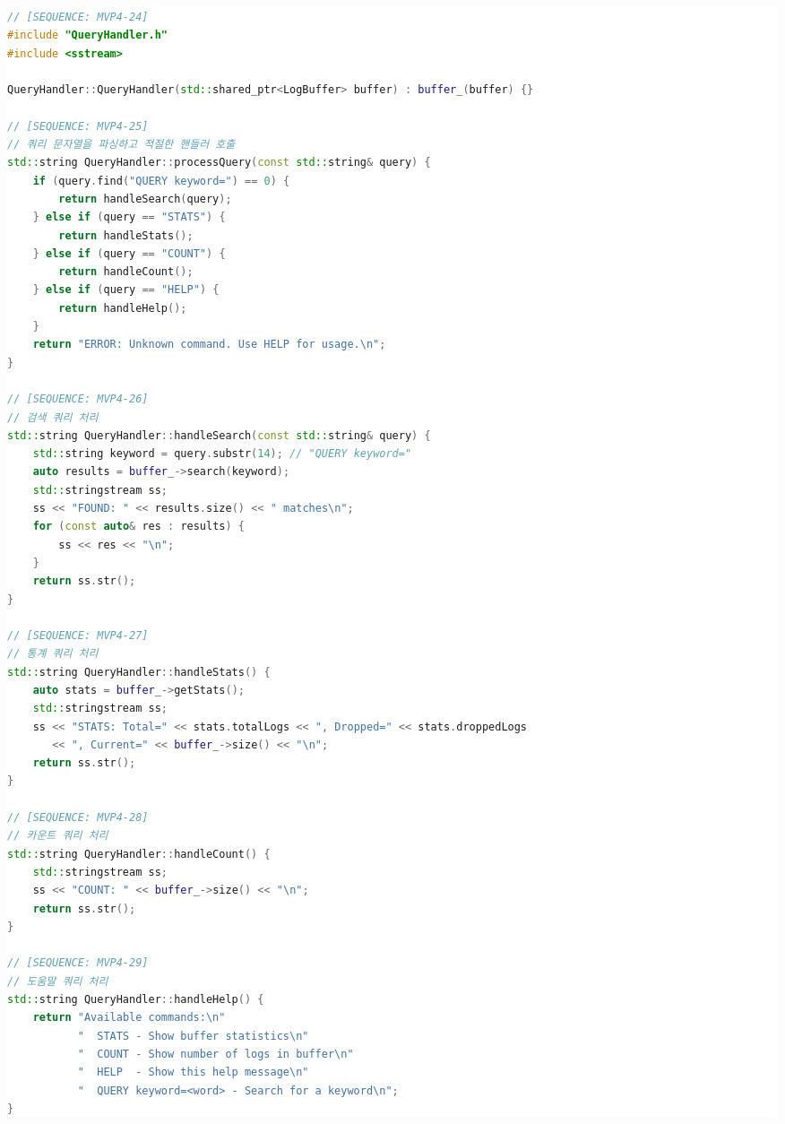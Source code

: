 ```cpp
// [SEQUENCE: MVP4-24]
#include "QueryHandler.h"
#include <sstream>

QueryHandler::QueryHandler(std::shared_ptr<LogBuffer> buffer) : buffer_(buffer) {}

// [SEQUENCE: MVP4-25]
// 쿼리 문자열을 파싱하고 적절한 핸들러 호출
std::string QueryHandler::processQuery(const std::string& query) {
    if (query.find("QUERY keyword=") == 0) {
        return handleSearch(query);
    } else if (query == "STATS") {
        return handleStats();
    } else if (query == "COUNT") {
        return handleCount();
    } else if (query == "HELP") {
        return handleHelp();
    }
    return "ERROR: Unknown command. Use HELP for usage.\n";
}

// [SEQUENCE: MVP4-26]
// 검색 쿼리 처리
std::string QueryHandler::handleSearch(const std::string& query) {
    std::string keyword = query.substr(14); // "QUERY keyword="
    auto results = buffer_->search(keyword);
    std::stringstream ss;
    ss << "FOUND: " << results.size() << " matches\n";
    for (const auto& res : results) {
        ss << res << "\n";
    }
    return ss.str();
}

// [SEQUENCE: MVP4-27]
// 통계 쿼리 처리
std::string QueryHandler::handleStats() {
    auto stats = buffer_->getStats();
    std::stringstream ss;
    ss << "STATS: Total=" << stats.totalLogs << ", Dropped=" << stats.droppedLogs 
       << ", Current=" << buffer_->size() << "\n";
    return ss.str();
}

// [SEQUENCE: MVP4-28]
// 카운트 쿼리 처리
std::string QueryHandler::handleCount() {
    std::stringstream ss;
    ss << "COUNT: " << buffer_->size() << "\n";
    return ss.str();
}

// [SEQUENCE: MVP4-29]
// 도움말 쿼리 처리
std::string QueryHandler::handleHelp() {
    return "Available commands:\n"
           "  STATS - Show buffer statistics\n"
           "  COUNT - Show number of logs in buffer\n"
           "  HELP  - Show this help message\n"
           "  QUERY keyword=<word> - Search for a keyword\n";
}
```
